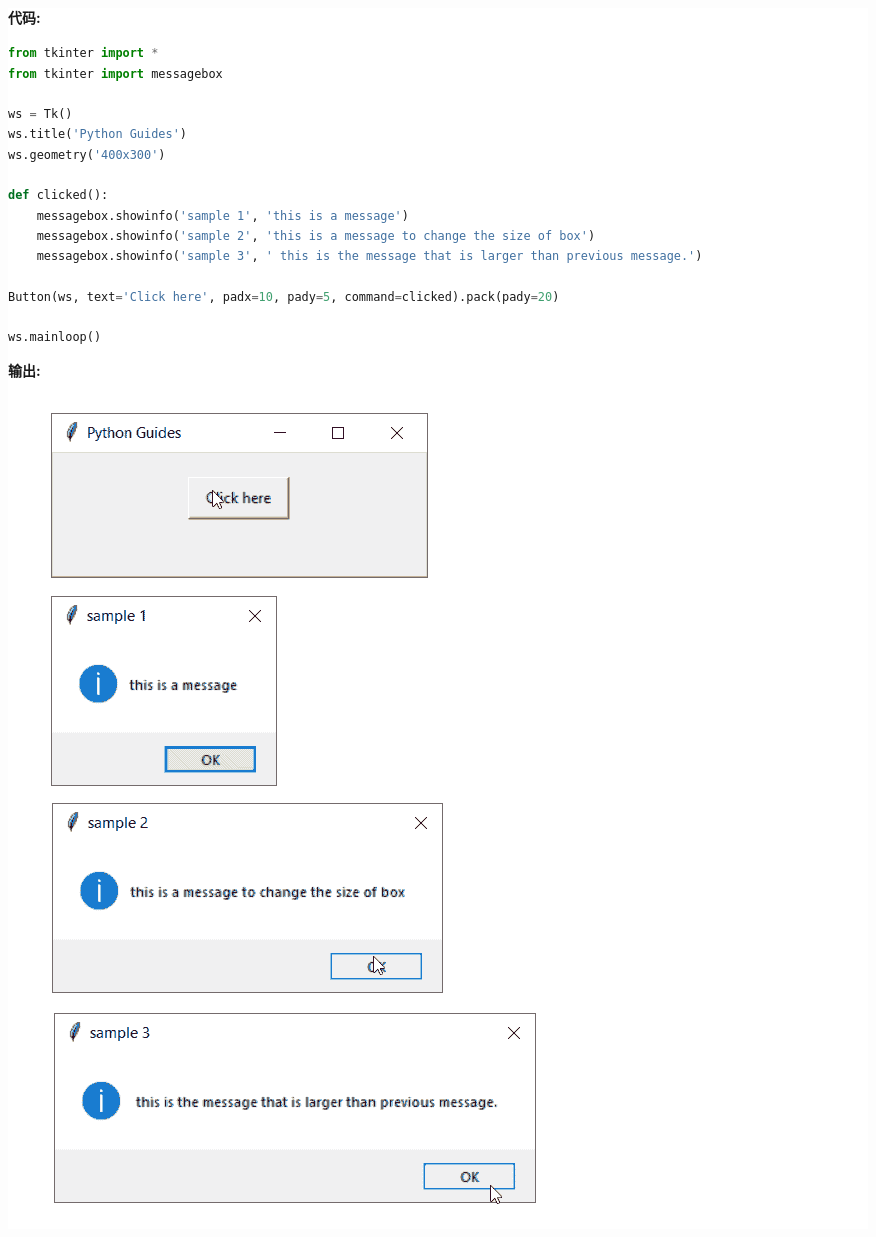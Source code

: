**代码:**

```py
from tkinter import *
from tkinter import messagebox

ws = Tk()
ws.title('Python Guides')
ws.geometry('400x300')

def clicked():
    messagebox.showinfo('sample 1', 'this is a message')
    messagebox.showinfo('sample 2', 'this is a message to change the size of box')
    messagebox.showinfo('sample 3', ' this is the message that is larger than previous message.')

Button(ws, text='Click here', padx=10, pady=5, command=clicked).pack(pady=20)

ws.mainloop()
```

**输出:**

![python tkinter messagebox size](img/45a79923676b113f574279ceded9fd3a.png "image 6")
